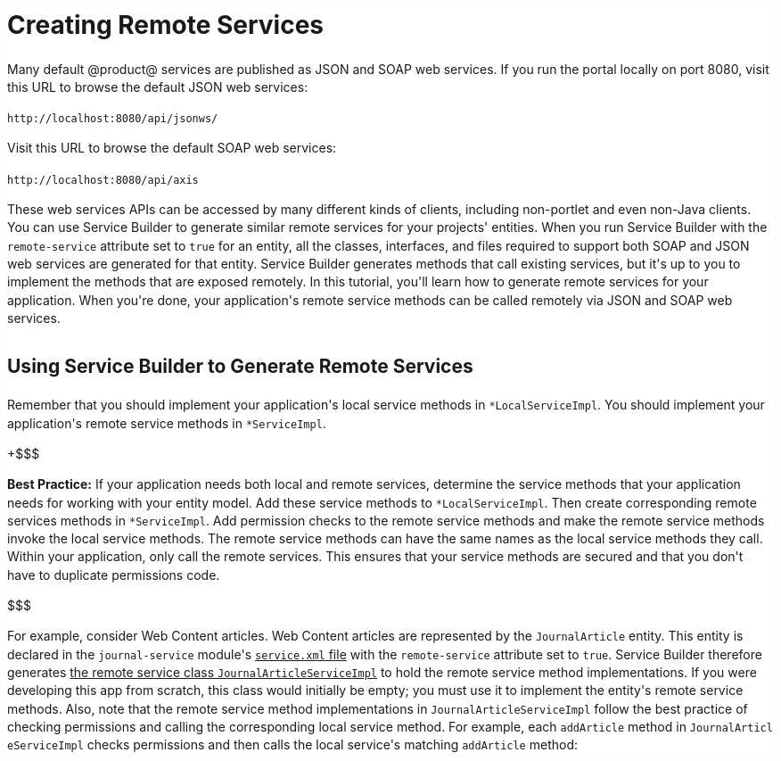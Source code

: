 # Creating Remote Services

Many default @product@ services are published as JSON and SOAP web services. If
you run the portal locally on port 8080, visit this URL to browse the default
JSON web services:

    http://localhost:8080/api/jsonws/

Visit this URL to browse the default SOAP web services:

    http://localhost:8080/api/axis

These web services APIs can be accessed by many different kinds of clients,
including non-portlet and even non-Java clients. You can use Service Builder to
generate similar remote services for your projects' entities. When you run
Service Builder with the `remote-service` attribute set to `true` for an entity,
all the classes, interfaces, and files required to support both SOAP and JSON
web services are generated for that entity. Service Builder generates methods
that call existing services, but it's up to you to implement the methods that
are exposed remotely. In this tutorial, you'll learn how to generate remote
services for your application. When you're done, your application's remote
service methods can be called remotely via JSON and SOAP web services. 

## Using Service Builder to Generate Remote Services

Remember that you should implement your application's local service methods in 
`*LocalServiceImpl`. You should implement your application's remote service 
methods in `*ServiceImpl`. 

+$$$

**Best Practice:** If your application needs both local and remote services,
determine the service methods that your application needs for working with your
entity model. Add these service methods to `*LocalServiceImpl`. Then create
corresponding remote services methods in `*ServiceImpl`. Add permission checks
to the remote service methods and make the remote service methods invoke the
local service methods. The remote service methods can have the same names as the
local service methods they call. Within your application, only call the remote
services. This ensures that your service methods are secured and that you don't
have to duplicate permissions code.

$$$

For example, consider Web Content articles. Web Content articles are represented
by the `JournalArticle` entity. This entity is declared in the `journal-service`
module's [`service.xml`
file](https://github.com/liferay/liferay-portal/blob/7.1.x/modules/apps/journal/journal-service/service.xml)
with the `remote-service` attribute set to `true`. Service Builder therefore
generates 
[the remote service class `JournalArticleServiceImpl`](https://github.com/liferay/liferay-portal/blob/7.1.x/modules/apps/journal/journal-service/src/main/java/com/liferay/journal/service/impl/JournalArticleServiceImpl.java)
to hold the remote service method implementations. If you were developing this
app from scratch, this class would initially be empty; you must use it to
implement the entity's remote service methods. Also, note that the remote
service method implementations in `JournalArticleServiceImpl` follow the best
practice of checking permissions and calling the corresponding local service
method. For example, each `addArticle` method in `JournalArticleServiceImpl`
checks permissions and then calls the local service's matching `addArticle`
method: 
